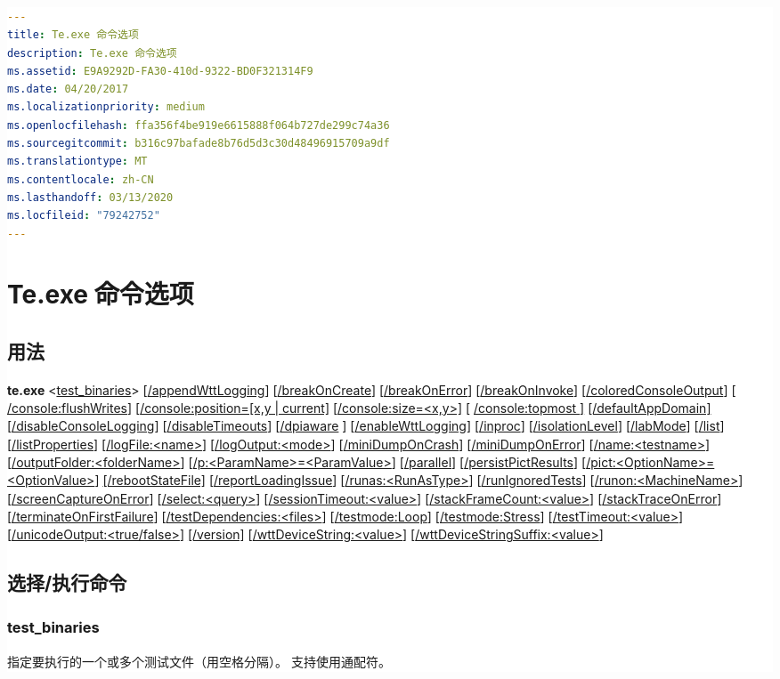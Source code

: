 ```yaml
---
title: Te.exe 命令选项
description: Te.exe 命令选项
ms.assetid: E9A9292D-FA30-410d-9322-BD0F321314F9
ms.date: 04/20/2017
ms.localizationpriority: medium
ms.openlocfilehash: ffa356f4be919e6615888f064b727de299c74a36
ms.sourcegitcommit: b316c97bafade8b76d5d3c30d48496915709a9df
ms.translationtype: MT
ms.contentlocale: zh-CN
ms.lasthandoff: 03/13/2020
ms.locfileid: "79242752"
---
```

# <a name="teexe-command-options"></a>Te.exe 命令选项

## <a name="usage"></a>用法

**te.exe** \<[test\_binaries](#test_binaries)> \[[/appendWttLogging](#appendwttlogging)\] \[[/breakOnCreate](#breakoncreate)\] \[[/breakOnError](#breakonerror)\] \[[/breakOnInvoke](#breakoninvoke)\] \[[/coloredConsoleOutput](#coloredconsoleoutputtruefalse)\] \[ [/console:flushWrites](#consoleflushwrites)\] \[[/console:position=\[x,y | current\]](#consolepositionxy--current-) \[[/console:size=&lt;x,y&gt;\]](#consolesize-xy--current-) \[ [/console:topmost \]](#consoletopmost) [\[/defaultAppDomain\]](#defaultappdomain) \[[/disableConsoleLogging](#disableconsolelogging)\] \[[/disableTimeouts](#disabletimeouts)\] \[[/dpiaware](#dpiaware) \] \[[/enableWttLogging](#enablewttlogging)\] \[[/inproc](#inproc)\] \[[/isolationLevel](#isolationlevellevel)\] \[[/labMode](#labmode)\] \[[/list](#list)\] \[[/listProperties](#listproperties)\] \[[/logFile:&lt;name&gt;](#logfilename)\] \[[/logOutput:&lt;mode&gt;](#logoutputmode)\] \[[/miniDumpOnCrash](#minidumponcrash)\] \[[/miniDumpOnError](#minidumponerror)\] \[[/name:&lt;testname&gt;](#nametestname)\] \[[/outputFolder:&lt;folderName&gt;](#outputfolderfoldername)\] \[[/p:&lt;ParamName&gt;=&lt;ParamValue&gt;](#pparamnameparamvalue)\] \[[/parallel](#parallel)\] \[[/persistPictResults](#persistpictresults)\] \[[/pict:&lt;OptionName&gt;=&lt;OptionValue&gt;](#pictoptionnameoptionvalue)\] [\[/rebootStateFile\]](#rebootstatefile) \[[/reportLoadingIssue](#reportloadingissue)\] \[[/runas:&lt;RunAsType&gt;](#runasrunastype)\] \[[/runIgnoredTests](#runignoredtests)\] \[[/runon:&lt;MachineName&gt;](#runonmachinename)\] \[[/screenCaptureOnError](#screencaptureonerror)\] \[[/select:&lt;query&gt;](#selectquery)\] \[[/sessionTimeout:&lt;value&gt;](#sessiontimeoutvalue)\] \[[/stackFrameCount:&lt;value&gt;](#stackframecountvalue)\] \[[/stackTraceOnError](#stacktraceonerror)\] \[[/terminateOnFirstFailure](#terminateonfirstfailure)\] \[[/testDependencies:&lt;files&gt;](#testdependenciesfiles)\] \[[/testmode:Loop](#testmodeloop)\] \[[/testmode:Stress](#testmodestress)\] \[[/testTimeout:&lt;value&gt;](#testtimeoutvalue)\] \[[/unicodeOutput:&lt;true/false&gt;](#unicodeoutputtruefalse)\] [\[/version\]](#version) \[[/wttDeviceString:&lt;value&gt;](#wttdevicestringvalue)\] \[[/wttDeviceStringSuffix:&lt;value&gt;](#wttdevicestringsuffixvalue)\]

## <a name="selectionexecution-commands"></a>选择/执行命令

### <a name="test_binaries"></a>test_binaries

指定要执行的一个或多个测试文件（用空格分隔）。 支持使用通配符。

